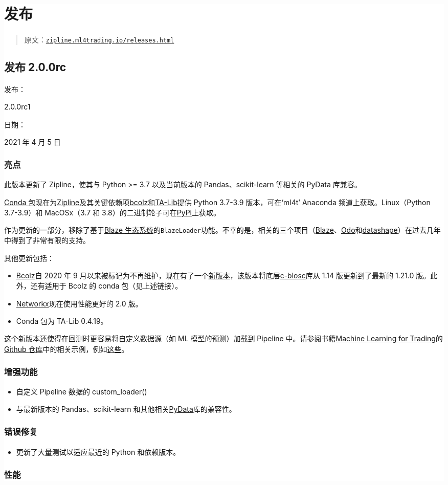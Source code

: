 # 发布

> 原文：[`zipline.ml4trading.io/releases.html`](https://zipline.ml4trading.io/releases.html)

## 发布 2.0.0rc

发布：

2.0.0rc1

日期：

2021 年 4 月 5 日

### 亮点

此版本更新了 Zipline，使其与 Python >= 3.7 以及当前版本的 Pandas、scikit-learn 等相关的 PyData 库兼容。

[Conda 包](https://anaconda.org/ml4t/repo)现在为[Zipline](https://anaconda.org/ml4t/zipline-reloaded)及其关键依赖项[bcolz](https://anaconda.org/ml4t/bcolz-zipline)和[TA-Lib](https://anaconda.org/ml4t/ta-lib)提供 Python 3.7-3.9 版本，可在‘ml4t’ Anaconda 频道上获取。Linux（Python 3.7-3.9）和 MacOSx（3.7 和 3.8）的二进制轮子可在[PyPi](https://pypi.org/project/zipline-reloaded/)上获取。

作为更新的一部分，移除了基于[Blaze 生态系统](https://blaze.pydata.org/)的`BlazeLoader`功能。不幸的是，相关的三个项目（[Blaze](https://blaze.readthedocs.io/en/latest/index.html)、[Odo](https://odo.readthedocs.io/en/latest/)和[datashape](https://datashape.readthedocs.io/en/latest/)）在过去几年中得到了非常有限的支持。

其他更新包括：

+   [Bcolz](https://github.com/Blosc/bcolz)自 2020 年 9 月以来被标记为不再维护，现在有了一个[新版本](https://github.com/stefan-jansen/bcolz-zipline)，该版本将底层[c-blosc](https://github.com/Blosc/c-blosc)库从 1.14 版更新到了最新的 1.21.0 版。此外，还有适用于 Bcolz 的 conda 包（见上述链接）。

+   [Networkx](https://networkx.org/)现在使用性能更好的 2.0 版。

+   Conda 包为 TA-Lib 0.4.19。

这个新版本还使得在回测时更容易将自定义数据源（如 ML 模型的预测）加载到 Pipeline 中。请参阅书籍[Machine Learning for Trading](https://www.amazon.com/Machine-Learning-Algorithmic-Trading-alternative/dp/1839217715/ref=tmm_pap_swatch_0?_encoding=UTF8&qid=1617658040&sr=8-1-spons)的[Github 仓库](https://github.com/stefan-jansen/machine-learning-for-trading)中的相关示例，例如[这些](https://github.com/stefan-jansen/machine-learning-for-trading/tree/master/08_ml4t_workflow/04_ml4t_workflow_with_zipline)。

### 增强功能

+   自定义 Pipeline 数据的 custom_loader()

+   与最新版本的 Pandas、scikit-learn 和其他相关[PyData](https://pydata.org/)库的兼容性。

### 错误修复

+   更新了大量测试以适应最近的 Python 和依赖版本。

### 性能
